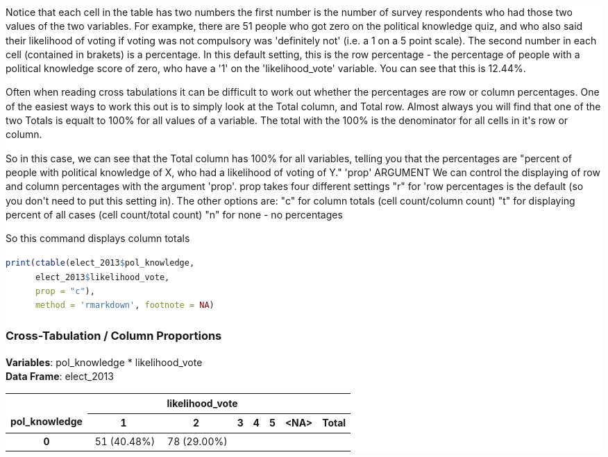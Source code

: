 Notice that each cell in the table has two numbers the first number is the number of survey respondents who had those two values of the two variables.  For exampke, there are 51 people who got zero on the political knowledge quiz, and who also said their likelihood of voting if voting was not compulsory was 'definitely not' (i.e. a 1 on a 5 point scale). The second number in each cell (contained in brakets)  is a percentage. In this default setting, this is the row percentage - the percentage of people with a political knowledge score of zero, who have a '1' on the 'likelihood_vote' variable. You can see that this is 12.44%. 

Often when reading cross tabulations it can be difficult to work out whether the percentages are row or column percentages. One of the easiest ways to work this out is to simply look at the Total column, and Total row. Almost always you will find that one of the two Totals is equalt to 100% for all values of a variable. The total with the 100% is the denominator for all cells in it's row or column. 

So in this case, we can see that the Total column has 100% for all variables, telling you that the percentages are "percent of people with political knowledge of X, who had a likelihood of voting of Y." 'prop' ARGUMENT We can control the displaying of row and column percentages with the argument 'prop'. prop takes four different settings "r" for 'row percentages is the default (so you don't need to put this setting in). The other options are: "c" for column totals (cell count/column count) "t" for displaying percent of all cases (cell count/total count) "n" for none - no percentages

So this command displays column totals


```r
print(ctable(elect_2013$pol_knowledge, 
      elect_2013$likelihood_vote, 
      prop = "c"),
      method = 'rmarkdown', footnote = NA)
```

<div class="container st-container">
<h3>Cross-Tabulation / Column Proportions</h3>
<strong>Variables</strong>: pol_knowledge * likelihood_vote
  <br><strong>Data Frame</strong>: elect_2013
<table class="table table-bordered st-table st-table-bordered st-cross-table ">
<thead>
<tr>
<th></th>
<th colspan="6">likelihood_vote</th>
<th></th>
</tr>
<tr>
<td align="center">
<strong>pol_knowledge</strong>
</td>
<th align="center">1</th>
<th align="center">2</th>
<th align="center">3</th>
<th align="center">4</th>
<th align="center">5</th>
<th align="center">&lt;NA&gt;</th>
<th align="center">Total</th>
</tr>
</thead>
<tbody>
<tr>
<td align="center">
<strong>0</strong>
</td>
<td>
<span>&nbsp;51&nbsp;(40.48&#37;)</span>
</td>
<td>
<span>&nbsp;78&nbsp;(29.00&#37;)</span>
</td>
<td>